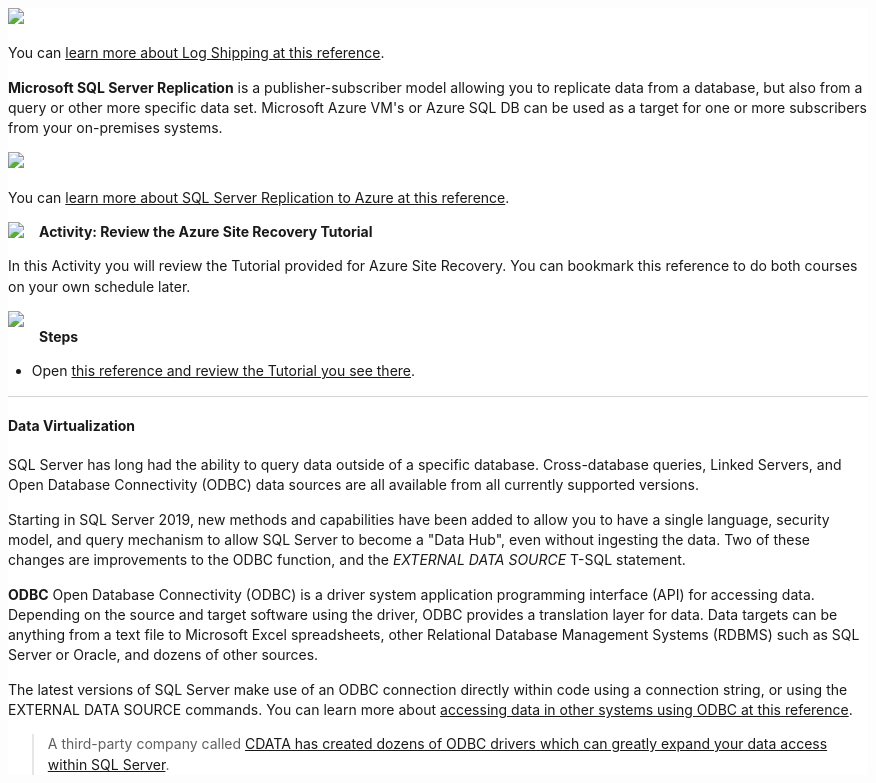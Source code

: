 <p></p>
<img src="https://learn.microsoft.com/en-us/sql/database-engine/log-shipping/media/ls-typical-configuration.gif?view=sql-server-ver16" width=400>
<p></p>

You can <a href="https://learn.microsoft.com/en-us/sql/database-engine/log-shipping/about-log-shipping-sql-server?view=sql-server-ver16">learn more about Log Shipping at this reference</a>.

<b>Microsoft SQL Server Replication</b> is a publisher-subscriber model allowing you to replicate data from a database, but also from a query or other more specific data set. Microsoft Azure VM's or Azure SQL DB can be used as a target for one or more subscribers from your on-premises systems.

<p></p>
<img src="https://learn.microsoft.com/en-us/azure/azure-sql/database/media/replication-to-sql-database/replication-to-sql-database.png?view=azuresql" width=600>
<p></p>

You can <a href="https://learn.microsoft.com/en-us/azure/azure-sql/database/replication-to-sql-database?view=azuresql">learn more about SQL Server Replication to Azure at this reference</a>.

<p><img style="float: left; margin: 0px 15px 15px 0px;" src="https://github.com/microsoft/sqlworkshops/blob/master/graphics/point1.png?raw=true"><b>Activity: Review the Azure Site Recovery Tutorial</b></p>

In this Activity you will review the Tutorial provided for Azure Site Recovery. You can bookmark this reference to do both courses on your own schedule later.

<p><img style="margin: 0px 15px 15px 0px;" src="https://github.com/microsoft/sqlworkshops/blob/master/graphics/checkmark.png?raw=true"><b>Steps</b></p>

- Open <a href="https://learn.microsoft.com/en-us/azure/site-recovery/physical-azure-disaster-Recovery">this reference and review the Tutorial you see there</a>.

<p style="border-bottom: 1px solid lightgrey;"></p>

<h4>Data Virtualization</h4>
SQL Server has long had the ability to query data outside of a specific database. Cross-database queries, Linked Servers, and Open Database Connectivity (ODBC) data sources are all available from all currently supported versions.
<p></p>
Starting in SQL Server 2019, new methods and capabilities have been added to allow you to have a single language, security model, and query mechanism to allow SQL Server to become a "Data Hub", even without ingesting the data. Two of these changes are improvements to the ODBC function, and the <i>EXTERNAL DATA SOURCE</i> T-SQL statement.
<p></p>

<b>ODBC</b>
Open Database Connectivity (ODBC) is a driver system application programming interface (API) for accessing data. Depending on the source and target software using the driver, ODBC provides a translation layer for data. Data targets can be anything from a text file to Microsoft Excel spreadsheets, other Relational Database Management Systems (RDBMS) such as SQL Server or Oracle, and dozens of other sources. 

The latest versions of SQL Server make use of an ODBC connection directly within code using a connection string, or using the EXTERNAL DATA SOURCE commands. You can learn more about <a href="https://learn.microsoft.com/en-us/sql/integration-services/connection-manager/odbc-connection-manager?view=sql-server-ver16">accessing data in other systems using ODBC at this reference</a>. 

> A third-party company called <a href="https://www.cdata.com/odbc/">CDATA has created dozens of ODBC drivers which can greatly expand your data access within SQL Server</a>.
